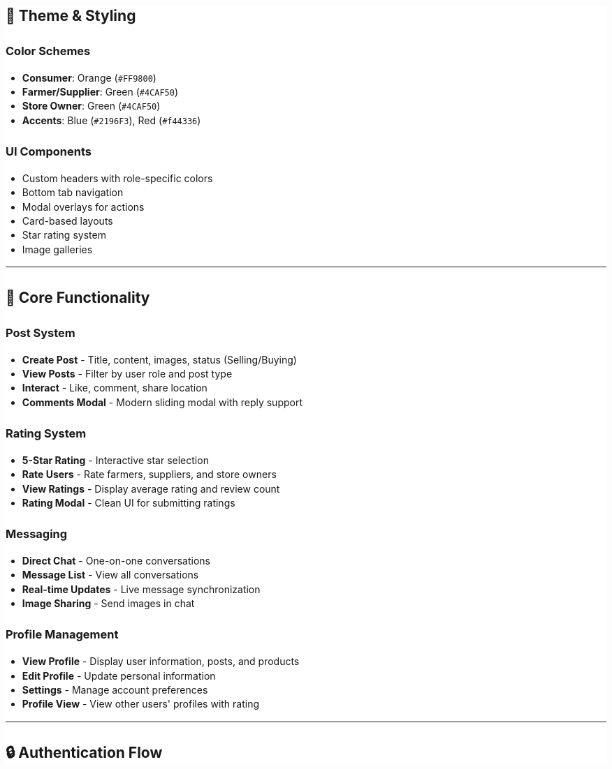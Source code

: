 
## 🎨 Theme & Styling

### Color Schemes
- **Consumer**: Orange (`#FF9800`)
- **Farmer/Supplier**: Green (`#4CAF50`)
- **Store Owner**: Green (`#4CAF50`)
- **Accents**: Blue (`#2196F3`), Red (`#f44336`)

### UI Components
- Custom headers with role-specific colors
- Bottom tab navigation
- Modal overlays for actions
- Card-based layouts
- Star rating system
- Image galleries

---

## 📝 Core Functionality

### Post System
- **Create Post** - Title, content, images, status (Selling/Buying)
- **View Posts** - Filter by user role and post type
- **Interact** - Like, comment, share location
- **Comments Modal** - Modern sliding modal with reply support

### Rating System
- **5-Star Rating** - Interactive star selection
- **Rate Users** - Rate farmers, suppliers, and store owners
- **View Ratings** - Display average rating and review count
- **Rating Modal** - Clean UI for submitting ratings

### Messaging
- **Direct Chat** - One-on-one conversations
- **Message List** - View all conversations
- **Real-time Updates** - Live message synchronization
- **Image Sharing** - Send images in chat

### Profile Management
- **View Profile** - Display user information, posts, and products
- **Edit Profile** - Update personal information
- **Settings** - Manage account preferences
- **Profile View** - View other users' profiles with rating

---

## 🔒 Authentication Flow
